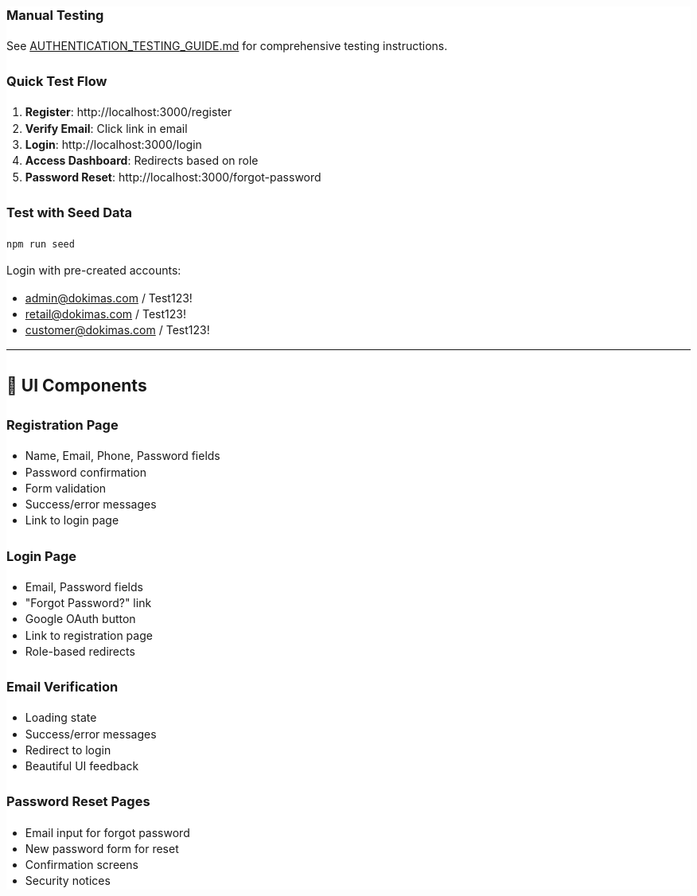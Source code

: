 ### Manual Testing

See [AUTHENTICATION_TESTING_GUIDE.md](./AUTHENTICATION_TESTING_GUIDE.md) for comprehensive testing instructions.

### Quick Test Flow

1. **Register**: http://localhost:3000/register
2. **Verify Email**: Click link in email
3. **Login**: http://localhost:3000/login
4. **Access Dashboard**: Redirects based on role
5. **Password Reset**: http://localhost:3000/forgot-password

### Test with Seed Data

```bash
npm run seed
```

Login with pre-created accounts:
- admin@dokimas.com / Test123!
- retail@dokimas.com / Test123!
- customer@dokimas.com / Test123!

---

## 🎨 UI Components

### Registration Page
- Name, Email, Phone, Password fields
- Password confirmation
- Form validation
- Success/error messages
- Link to login page

### Login Page
- Email, Password fields
- "Forgot Password?" link
- Google OAuth button
- Link to registration page
- Role-based redirects

### Email Verification
- Loading state
- Success/error messages
- Redirect to login
- Beautiful UI feedback

### Password Reset Pages
- Email input for forgot password
- New password form for reset
- Confirmation screens
- Security notices
